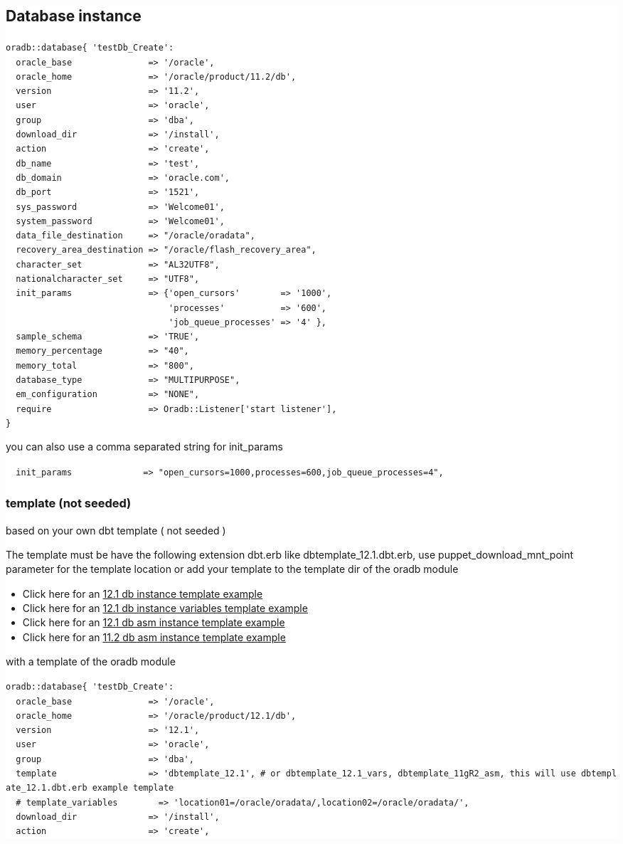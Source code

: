 ## Database instance

    oradb::database{ 'testDb_Create':
      oracle_base               => '/oracle',
      oracle_home               => '/oracle/product/11.2/db',
      version                   => '11.2',
      user                      => 'oracle',
      group                     => 'dba',
      download_dir              => '/install',
      action                    => 'create',
      db_name                   => 'test',
      db_domain                 => 'oracle.com',
      db_port                   => '1521',
      sys_password              => 'Welcome01',
      system_password           => 'Welcome01',
      data_file_destination     => "/oracle/oradata",
      recovery_area_destination => "/oracle/flash_recovery_area",
      character_set             => "AL32UTF8",
      nationalcharacter_set     => "UTF8",
      init_params               => {'open_cursors'        => '1000',
                                    'processes'           => '600',
                                    'job_queue_processes' => '4' },
      sample_schema             => 'TRUE',
      memory_percentage         => "40",
      memory_total              => "800",
      database_type             => "MULTIPURPOSE",
      em_configuration          => "NONE",
      require                   => Oradb::Listener['start listener'],
    }

you can also use a comma separated string for init_params

      init_params              => "open_cursors=1000,processes=600,job_queue_processes=4",


### template (not seeded)
based on your own dbt template ( not seeded )

The template must be have the following extension dbt.erb like dbtemplate_12.1.dbt.erb, use puppet_download_mnt_point parameter for the template location or add your template to the template dir of the oradb module
- Click here for an [12.1 db instance template example](https://github.com/biemond/biemond-oradb/blob/master/templates/dbtemplate_12.1.dbt.erb)
- Click here for an [12.1 db instance variables template example](https://github.com/biemond/biemond-oradb/blob/master/templates/dbtemplate_12.1_vars.dbt.erb)
- Click here for an [12.1 db asm instance template example](https://github.com/biemond/biemond-oradb/blob/master/templates/dbtemplate_12.1_asm.dbt.erb)
- Click here for an [11.2 db asm instance template example](https://github.com/biemond/biemond-oradb/blob/master/templates/dbtemplate_11gR2_asm.dbt.erb)

with a template of the oradb module

    oradb::database{ 'testDb_Create':
      oracle_base               => '/oracle',
      oracle_home               => '/oracle/product/12.1/db',
      version                   => '12.1',
      user                      => 'oracle',
      group                     => 'dba',
      template                  => 'dbtemplate_12.1', # or dbtemplate_12.1_vars, dbtemplate_11gR2_asm, this will use dbtemplate_12.1.dbt.erb example template
      # template_variables        => 'location01=/oracle/oradata/,location02=/oracle/oradata/',
      download_dir              => '/install',
      action                    => 'create',